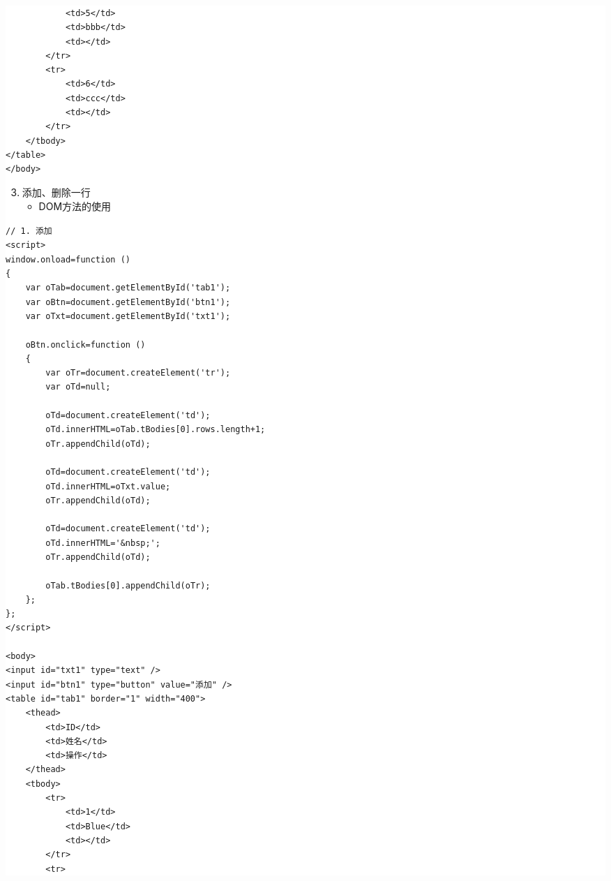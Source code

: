 ```
        	<td>5</td>
        	<td>bbb</td>
        	<td></td>
        </tr>
    	<tr>
        	<td>6</td>
        	<td>ccc</td>
        	<td></td>
        </tr>
    </tbody>
</table>
</body>

```

3. 添加、删除一行
	* DOM方法的使用
```
// 1. 添加
<script>
window.onload=function ()
{
	var oTab=document.getElementById('tab1');
	var oBtn=document.getElementById('btn1');
	var oTxt=document.getElementById('txt1');
	
	oBtn.onclick=function ()
	{
		var oTr=document.createElement('tr');
		var oTd=null;
		
		oTd=document.createElement('td');
		oTd.innerHTML=oTab.tBodies[0].rows.length+1;
		oTr.appendChild(oTd);
		
		oTd=document.createElement('td');
		oTd.innerHTML=oTxt.value;
		oTr.appendChild(oTd);
		
		oTd=document.createElement('td');
		oTd.innerHTML='&nbsp;';
		oTr.appendChild(oTd);
		
		oTab.tBodies[0].appendChild(oTr);
	};
};
</script>

<body>
<input id="txt1" type="text" />
<input id="btn1" type="button" value="添加" />
<table id="tab1" border="1" width="400">
	<thead>
    	<td>ID</td>
    	<td>姓名</td>
    	<td>操作</td>
    </thead>
    <tbody>
    	<tr>
        	<td>1</td>
        	<td>Blue</td>
        	<td></td>
        </tr>
    	<tr>
```